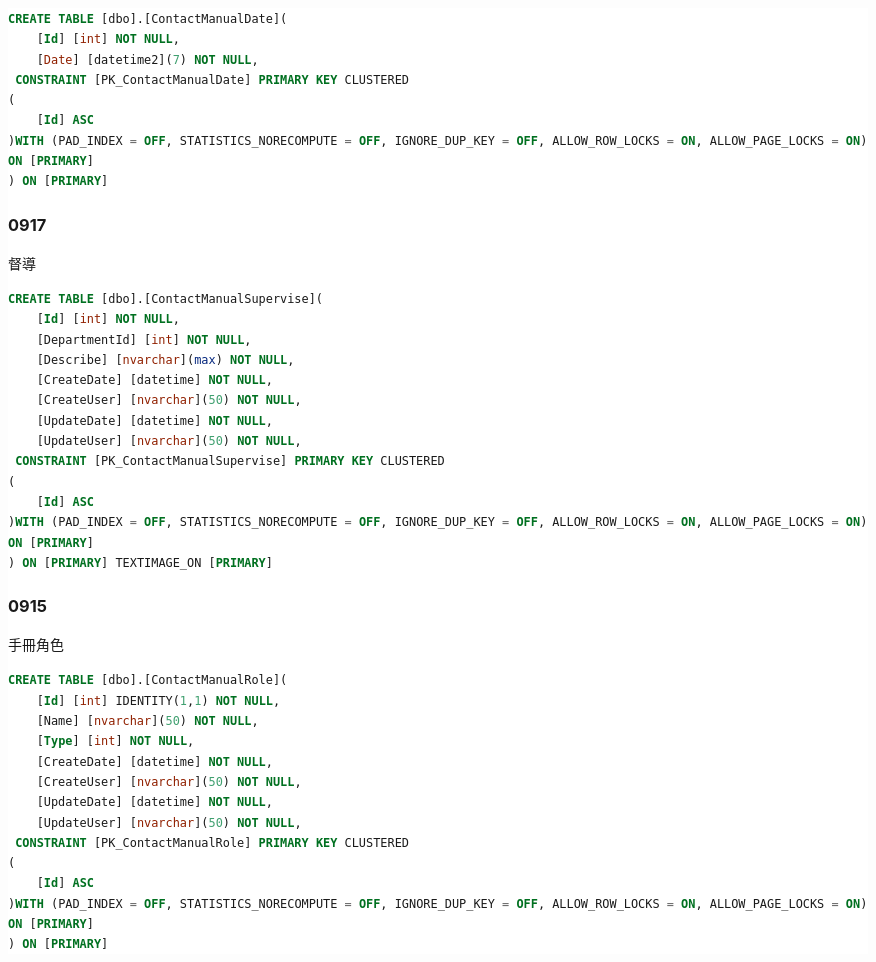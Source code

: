 ```sql
CREATE TABLE [dbo].[ContactManualDate](
	[Id] [int] NOT NULL,
	[Date] [datetime2](7) NOT NULL,
 CONSTRAINT [PK_ContactManualDate] PRIMARY KEY CLUSTERED 
(
	[Id] ASC
)WITH (PAD_INDEX = OFF, STATISTICS_NORECOMPUTE = OFF, IGNORE_DUP_KEY = OFF, ALLOW_ROW_LOCKS = ON, ALLOW_PAGE_LOCKS = ON) ON [PRIMARY]
) ON [PRIMARY]
```

### 0917

督導

```sql
CREATE TABLE [dbo].[ContactManualSupervise](
	[Id] [int] NOT NULL,
	[DepartmentId] [int] NOT NULL,
	[Describe] [nvarchar](max) NOT NULL,
	[CreateDate] [datetime] NOT NULL,
	[CreateUser] [nvarchar](50) NOT NULL,
	[UpdateDate] [datetime] NOT NULL,
	[UpdateUser] [nvarchar](50) NOT NULL,
 CONSTRAINT [PK_ContactManualSupervise] PRIMARY KEY CLUSTERED 
(
	[Id] ASC
)WITH (PAD_INDEX = OFF, STATISTICS_NORECOMPUTE = OFF, IGNORE_DUP_KEY = OFF, ALLOW_ROW_LOCKS = ON, ALLOW_PAGE_LOCKS = ON) ON [PRIMARY]
) ON [PRIMARY] TEXTIMAGE_ON [PRIMARY]
```



### 0915

手冊角色

```sql
CREATE TABLE [dbo].[ContactManualRole](
	[Id] [int] IDENTITY(1,1) NOT NULL,
	[Name] [nvarchar](50) NOT NULL,
	[Type] [int] NOT NULL,
	[CreateDate] [datetime] NOT NULL,
	[CreateUser] [nvarchar](50) NOT NULL,
	[UpdateDate] [datetime] NOT NULL,
	[UpdateUser] [nvarchar](50) NOT NULL,
 CONSTRAINT [PK_ContactManualRole] PRIMARY KEY CLUSTERED 
(
	[Id] ASC
)WITH (PAD_INDEX = OFF, STATISTICS_NORECOMPUTE = OFF, IGNORE_DUP_KEY = OFF, ALLOW_ROW_LOCKS = ON, ALLOW_PAGE_LOCKS = ON) ON [PRIMARY]
) ON [PRIMARY]
```
